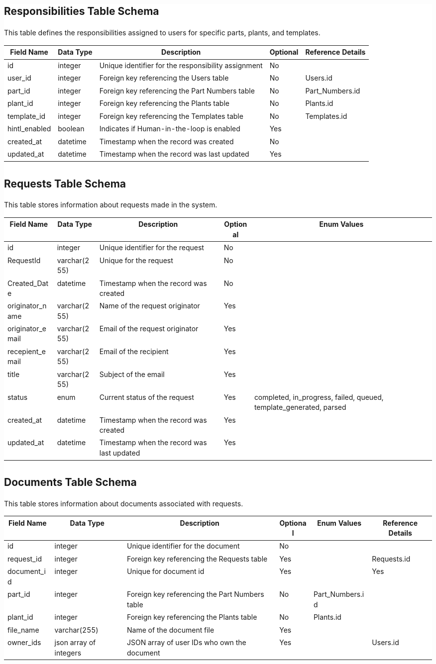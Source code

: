 ## Responsibilities Table Schema

This table defines the responsibilities assigned to users for specific parts, plants, and templates.

| Field Name | Data Type | Description | Optional | Reference Details |
|---|---|---|---|---|
| id | integer | Unique identifier for the responsibility assignment | No | |
| user_id | integer | Foreign key referencing the Users table | No | Users.id |
| part_id | integer | Foreign key referencing the Part Numbers table | No | Part_Numbers.id |
| plant_id | integer | Foreign key referencing the Plants table | No | Plants.id |
| template_id | integer | Foreign key referencing the Templates table | No | Templates.id |
| hintl_enabled | boolean | Indicates if Human-in-the-loop is enabled | Yes | |
| created_at | datetime | Timestamp when the record was created | No | |
| updated_at | datetime | Timestamp when the record was last updated | Yes | |

## Requests Table Schema

This table stores information about requests made in the system.

| Field Name | Data Type | Description | Optional | Enum Values |
|---|---|---|---|---|
| id | integer | Unique identifier for the request | No | |
| RequestId | varchar(255) | Unique for the request | No | |
| Created_Date | datetime | Timestamp when the record was created | No | 
| originator_name | varchar(255) | Name of the request originator | Yes | |
| originator_email | varchar(255) | Email of the request originator | Yes | |
| recepient_email | varchar(255) | Email of the recipient | Yes | |
| title | varchar(255) | Subject of the email | Yes | |
| status | enum | Current status of the request | Yes | completed, in_progress, failed, queued, template_generated, parsed |
| created_at | datetime | Timestamp when the record was created | Yes | |
| updated_at | datetime | Timestamp when the record was last updated | Yes | |

## Documents Table Schema

This table stores information about documents associated with requests.

| Field Name | Data Type | Description | Optional | Enum Values | Reference Details |
|---|---|---|---|---|---|
| id | integer | Unique identifier for the document | No | | |
| request_id | integer | Foreign key referencing the Requests table | Yes | | Requests.id |
| document_id | integer | Unique for document id | Yes | | Yes |
| part_id | integer | Foreign key referencing the Part Numbers table | No | Part_Numbers.id |
| plant_id | integer | Foreign key referencing the Plants table | No | Plants.id |
| file_name | varchar(255) | Name of the document file | Yes | | |
| owner_ids | json array of integers | JSON array of user IDs who own the document | Yes | | Users.id |